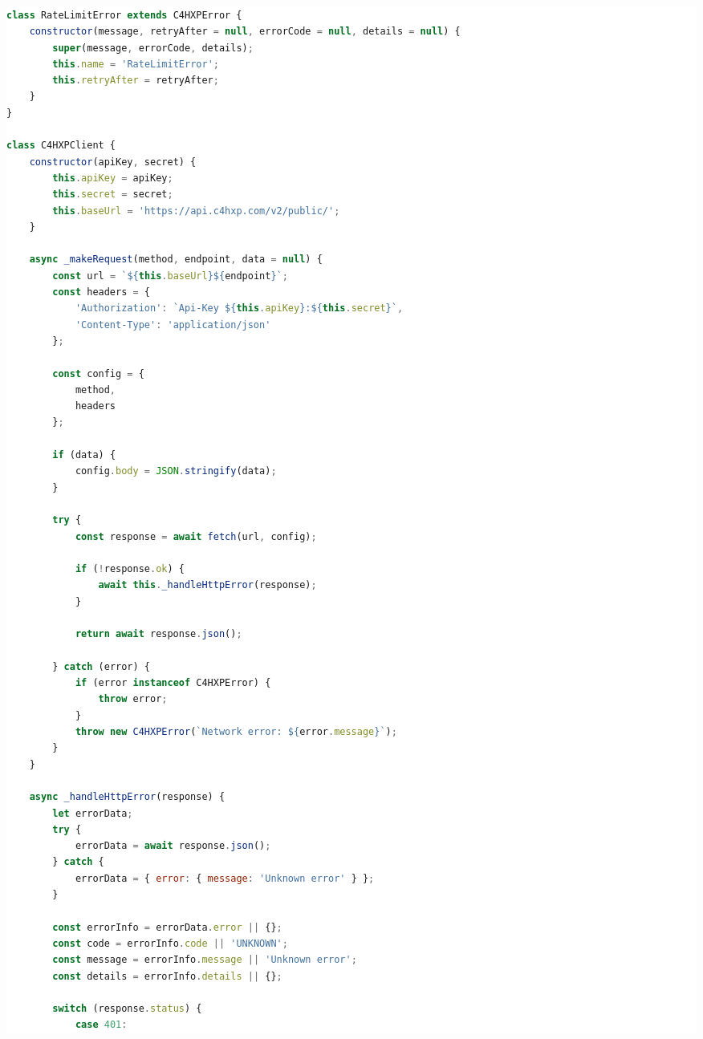 ```javascript
class RateLimitError extends C4HXPError {
    constructor(message, retryAfter = null, errorCode = null, details = null) {
        super(message, errorCode, details);
        this.name = 'RateLimitError';
        this.retryAfter = retryAfter;
    }
}

class C4HXPClient {
    constructor(apiKey, secret) {
        this.apiKey = apiKey;
        this.secret = secret;
        this.baseUrl = 'https://api.c4hxp.com/v2/public/';
    }
    
    async _makeRequest(method, endpoint, data = null) {
        const url = `${this.baseUrl}${endpoint}`;
        const headers = {
            'Authorization': `Api-Key ${this.apiKey}:${this.secret}`,
            'Content-Type': 'application/json'
        };
        
        const config = {
            method,
            headers
        };
        
        if (data) {
            config.body = JSON.stringify(data);
        }
        
        try {
            const response = await fetch(url, config);
            
            if (!response.ok) {
                await this._handleHttpError(response);
            }
            
            return await response.json();
            
        } catch (error) {
            if (error instanceof C4HXPError) {
                throw error;
            }
            throw new C4HXPError(`Network error: ${error.message}`);
        }
    }
    
    async _handleHttpError(response) {
        let errorData;
        try {
            errorData = await response.json();
        } catch {
            errorData = { error: { message: 'Unknown error' } };
        }
        
        const errorInfo = errorData.error || {};
        const code = errorInfo.code || 'UNKNOWN';
        const message = errorInfo.message || 'Unknown error';
        const details = errorInfo.details || {};
        
        switch (response.status) {
            case 401:
```